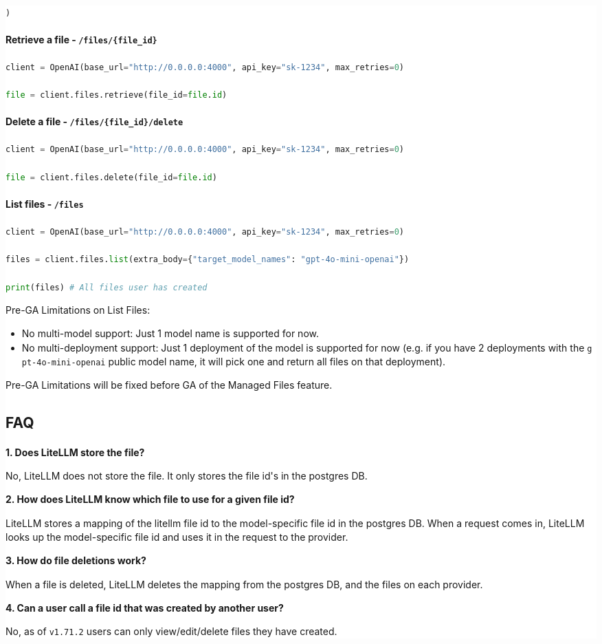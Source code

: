 ```python
)
```

#### Retrieve a file - `/files/{file_id}`

```python
client = OpenAI(base_url="http://0.0.0.0:4000", api_key="sk-1234", max_retries=0)

file = client.files.retrieve(file_id=file.id)
```

#### Delete a file - `/files/{file_id}/delete`

```python
client = OpenAI(base_url="http://0.0.0.0:4000", api_key="sk-1234", max_retries=0)

file = client.files.delete(file_id=file.id)
```

#### List files - `/files`

```python
client = OpenAI(base_url="http://0.0.0.0:4000", api_key="sk-1234", max_retries=0)

files = client.files.list(extra_body={"target_model_names": "gpt-4o-mini-openai"})

print(files) # All files user has created
```

Pre-GA Limitations on List Files:
 - No multi-model support: Just 1 model name is supported for now. 
 - No multi-deployment support: Just 1 deployment of the model is supported for now (e.g. if you have 2 deployments with the `gpt-4o-mini-openai` public model name, it will pick one and return all files on that deployment).

Pre-GA Limitations will be fixed before GA of the Managed Files feature.

## FAQ

**1. Does LiteLLM store the file?**

No, LiteLLM does not store the file. It only stores the file id's in the postgres DB.

**2. How does LiteLLM know which file to use for a given file id?**

LiteLLM stores a mapping of the litellm file id to the model-specific file id in the postgres DB. When a request comes in, LiteLLM looks up the model-specific file id and uses it in the request to the provider.

**3. How do file deletions work?**

When a file is deleted, LiteLLM deletes the mapping from the postgres DB, and the files on each provider.

**4. Can a user call a file id that was created by another user?**

No, as of `v1.71.2` users can only view/edit/delete files they have created.
